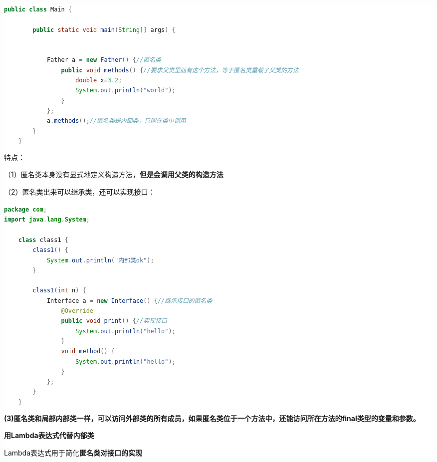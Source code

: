 ```java
public class Main {

        public static void main(String[] args) {


            Father a = new Father() {//匿名类
                public void methods() {//要求父类里面有这个方法，等于匿名类重载了父类的方法
                    double x=3.2;
                    System.out.println("world");
                }
            };
            a.methods();//匿名类是内部类，只能在类中调用
        }
    }

```



特点：

（1）匿名类本身没有显式地定义构造方法，**但是会调用父类的构造方法**

（2）匿名类出来可以继承类，还可以实现接口：

```java
package com;
import java.lang.System;

    class class1 {
        class1() {
            System.out.println("内部类ok");
        }

        class1(int n) {
            Interface a = new Interface() {//继承接口的匿名类
                @Override
                public void print() {//实现接口
                    System.out.println("hello");
                }
                void method() {
                    System.out.println("hello");
                }
            };
        }
    }
```

**(3)匿名类和局部内部类一样，可以访问外部类的所有成员，如果匿名类位于一个方法中，还能访问所在方法的final类型的变量和参数。**





**用Lambda表达式代替内部类**

 Lambda表达式用于简化**匿名类对接口的实现**
